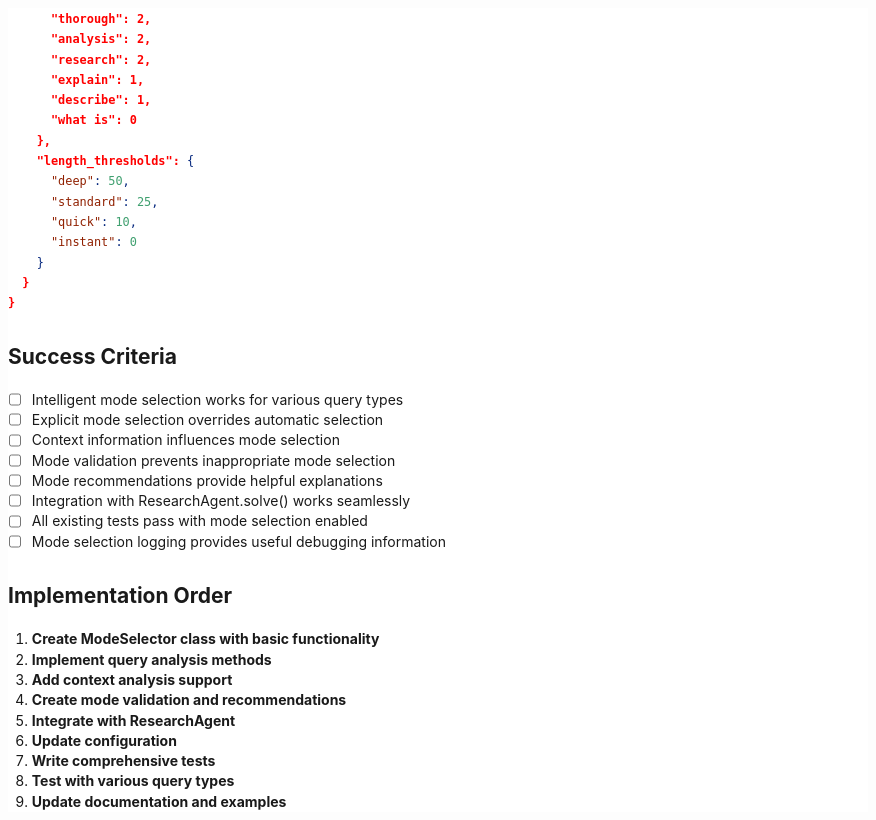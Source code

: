 ```json
      "thorough": 2,
      "analysis": 2,
      "research": 2,
      "explain": 1,
      "describe": 1,
      "what is": 0
    },
    "length_thresholds": {
      "deep": 50,
      "standard": 25,
      "quick": 10,
      "instant": 0
    }
  }
}
```

## Success Criteria

- [ ] Intelligent mode selection works for various query types
- [ ] Explicit mode selection overrides automatic selection
- [ ] Context information influences mode selection
- [ ] Mode validation prevents inappropriate mode selection
- [ ] Mode recommendations provide helpful explanations
- [ ] Integration with ResearchAgent.solve() works seamlessly
- [ ] All existing tests pass with mode selection enabled
- [ ] Mode selection logging provides useful debugging information

## Implementation Order

1. **Create ModeSelector class with basic functionality**
2. **Implement query analysis methods**
3. **Add context analysis support**
4. **Create mode validation and recommendations**
5. **Integrate with ResearchAgent**
6. **Update configuration**
7. **Write comprehensive tests**
8. **Test with various query types**
9. **Update documentation and examples**
